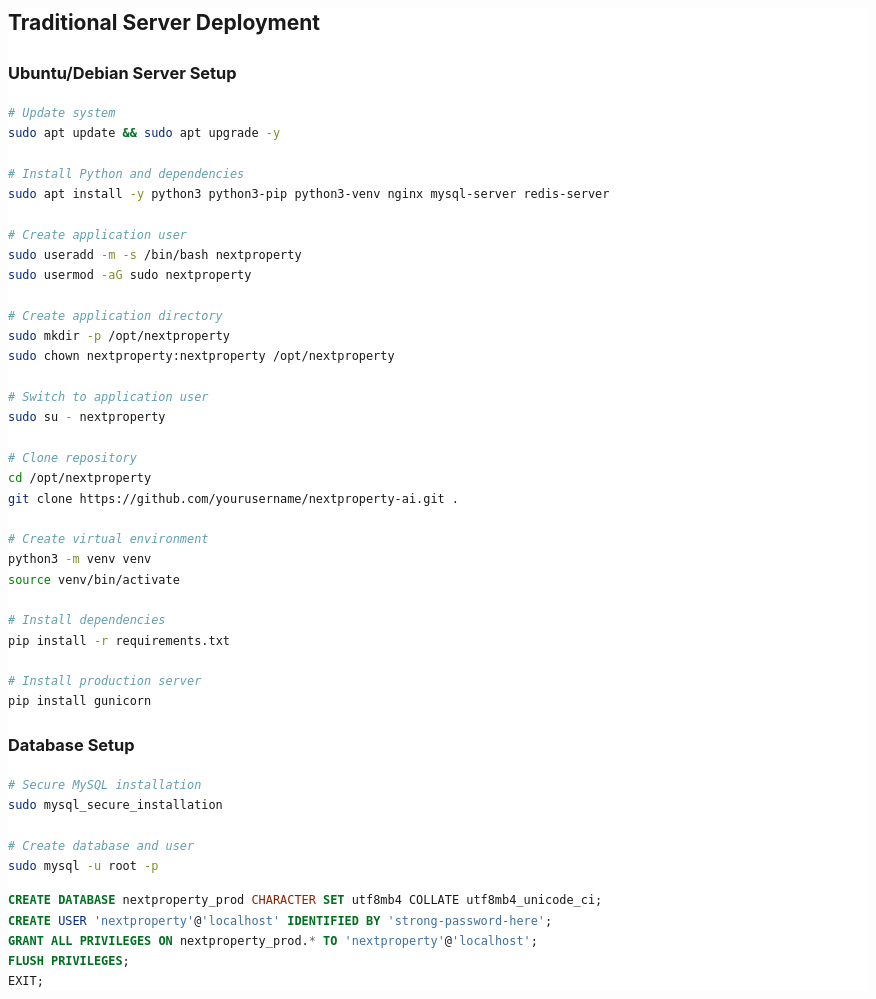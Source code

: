 ## Traditional Server Deployment

### Ubuntu/Debian Server Setup

```bash
# Update system
sudo apt update && sudo apt upgrade -y

# Install Python and dependencies
sudo apt install -y python3 python3-pip python3-venv nginx mysql-server redis-server

# Create application user
sudo useradd -m -s /bin/bash nextproperty
sudo usermod -aG sudo nextproperty

# Create application directory
sudo mkdir -p /opt/nextproperty
sudo chown nextproperty:nextproperty /opt/nextproperty

# Switch to application user
sudo su - nextproperty

# Clone repository
cd /opt/nextproperty
git clone https://github.com/yourusername/nextproperty-ai.git .

# Create virtual environment
python3 -m venv venv
source venv/bin/activate

# Install dependencies
pip install -r requirements.txt

# Install production server
pip install gunicorn
```

### Database Setup

```bash
# Secure MySQL installation
sudo mysql_secure_installation

# Create database and user
sudo mysql -u root -p
```

```sql
CREATE DATABASE nextproperty_prod CHARACTER SET utf8mb4 COLLATE utf8mb4_unicode_ci;
CREATE USER 'nextproperty'@'localhost' IDENTIFIED BY 'strong-password-here';
GRANT ALL PRIVILEGES ON nextproperty_prod.* TO 'nextproperty'@'localhost';
FLUSH PRIVILEGES;
EXIT;
```
